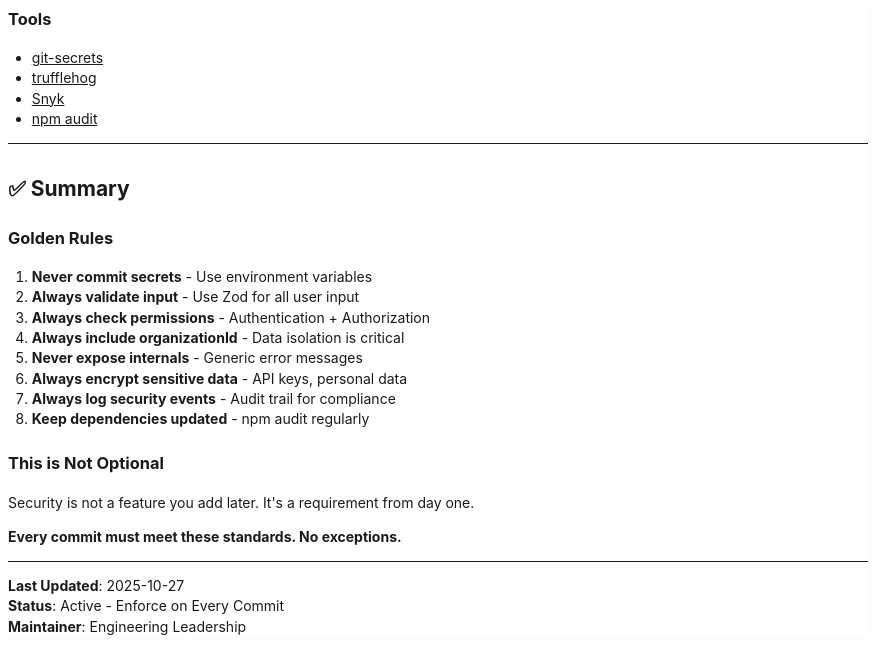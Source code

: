 ### Tools

- [git-secrets](https://github.com/awslabs/git-secrets)
- [trufflehog](https://github.com/trufflesecurity/trufflehog)
- [Snyk](https://snyk.io/)
- [npm audit](https://docs.npmjs.com/cli/v8/commands/npm-audit)

---

## ✅ Summary

### Golden Rules

1. **Never commit secrets** - Use environment variables
2. **Always validate input** - Use Zod for all user input
3. **Always check permissions** - Authentication + Authorization
4. **Always include organizationId** - Data isolation is critical
5. **Never expose internals** - Generic error messages
6. **Always encrypt sensitive data** - API keys, personal data
7. **Always log security events** - Audit trail for compliance
8. **Keep dependencies updated** - npm audit regularly

### This is Not Optional

Security is not a feature you add later. It's a requirement from day one.

**Every commit must meet these standards. No exceptions.**

---

**Last Updated**: 2025-10-27  
**Status**: Active - Enforce on Every Commit  
**Maintainer**: Engineering Leadership
